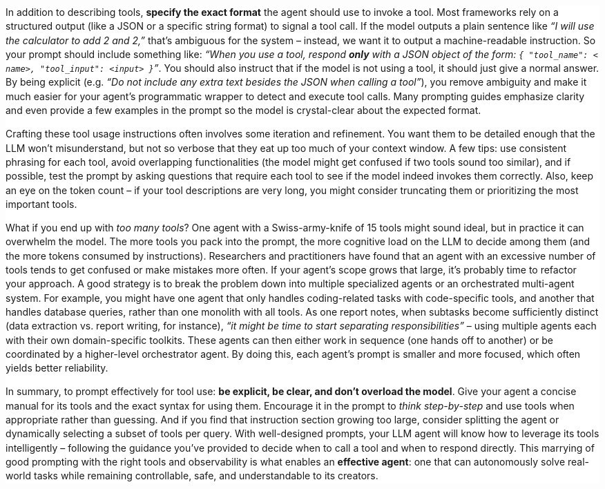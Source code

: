 In addition to describing tools, **specify the exact format** the agent should use to invoke a tool. Most frameworks rely on a structured output (like a JSON or a specific string format) to signal a tool call. If the model outputs a plain sentence like *“I will use the calculator to add 2 and 2,”* that’s ambiguous for the system – instead, we want it to output a machine-readable instruction. So your prompt should include something like: *“When you use a tool, respond **only** with a JSON object of the form: `{ "tool_name": <name>, "tool_input": <input> }`”*. You should also instruct that if the model is not using a tool, it should just give a normal answer. By being explicit (e.g. *“Do not include any extra text besides the JSON when calling a tool”*), you remove ambiguity and make it much easier for your agent’s programmatic wrapper to detect and execute tool calls. Many prompting guides emphasize clarity and even provide a few examples in the prompt so the model is crystal-clear about the expected format.

Crafting these tool usage instructions often involves some iteration and refinement. You want them to be detailed enough that the LLM won’t misunderstand, but not so verbose that they eat up too much of your context window. A few tips: use consistent phrasing for each tool, avoid overlapping functionalities (the model might get confused if two tools sound too similar), and if possible, test the prompt by asking questions that require each tool to see if the model indeed invokes them correctly. Also, keep an eye on the token count – if your tool descriptions are very long, you might consider truncating them or prioritizing the most important tools.

What if you end up with *too many tools*? One agent with a Swiss-army-knife of 15 tools might sound ideal, but in practice it can overwhelm the model. The more tools you pack into the prompt, the more cognitive load on the LLM to decide among them (and the more tokens consumed by instructions). Researchers and practitioners have found that an agent with an excessive number of tools tends to get confused or make mistakes more often. If your agent’s scope grows that large, it’s probably time to refactor your approach. A good strategy is to break the problem down into multiple specialized agents or an orchestrated multi-agent system. For example, you might have one agent that only handles coding-related tasks with code-specific tools, and another that handles database queries, rather than one monolith with all tools. As one report notes, when subtasks become sufficiently distinct (data extraction vs. report writing, for instance), *“it might be time to start separating responsibilities”* – using multiple agents each with their own domain-specific toolkits. These agents can then either work in sequence (one hands off to another) or be coordinated by a higher-level orchestrator agent. By doing this, each agent’s prompt is smaller and more focused, which often yields better reliability.

In summary, to prompt effectively for tool use: **be explicit, be clear, and don’t overload the model**. Give your agent a concise manual for its tools and the exact syntax for using them. Encourage it in the prompt to *think step-by-step* and use tools when appropriate rather than guessing. And if you find that instruction section growing too large, consider splitting the agent or dynamically selecting a subset of tools per query. With well-designed prompts, your LLM agent will know how to leverage its tools intelligently – following the guidance you’ve provided to decide when to call a tool and when to respond directly. This marrying of good prompting with the right tools and observability is what enables an **effective agent**: one that can autonomously solve real-world tasks while remaining controllable, safe, and understandable to its creators.
